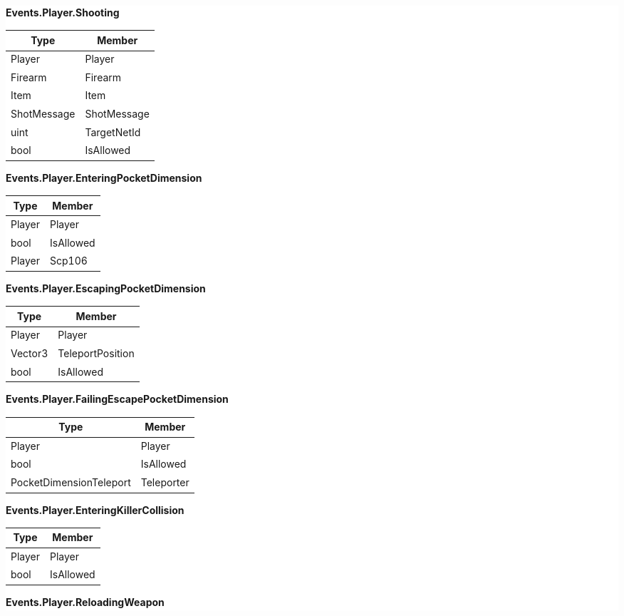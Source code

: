 **Events.Player.Shooting**

| Type | Member   |
| --- |----------|
| Player | Player |
| Firearm | Firearm |
| Item | Item |
| ShotMessage | ShotMessage |
| uint | TargetNetId |
| bool | IsAllowed |


**Events.Player.EnteringPocketDimension**

| Type | Member   |
| --- |----------|
| Player | Player |
| bool | IsAllowed |
| Player | Scp106 |

**Events.Player.EscapingPocketDimension**

| Type | Member   |
| --- |----------|
| Player | Player |
| Vector3 | TeleportPosition |
| bool | IsAllowed |

**Events.Player.FailingEscapePocketDimension**

| Type | Member   |
| --- |----------|
| Player | Player |
| bool | IsAllowed |
| PocketDimensionTeleport | Teleporter |

**Events.Player.EnteringKillerCollision**

| Type | Member   |
| --- |----------|
| Player | Player |
| bool | IsAllowed |

**Events.Player.ReloadingWeapon**

